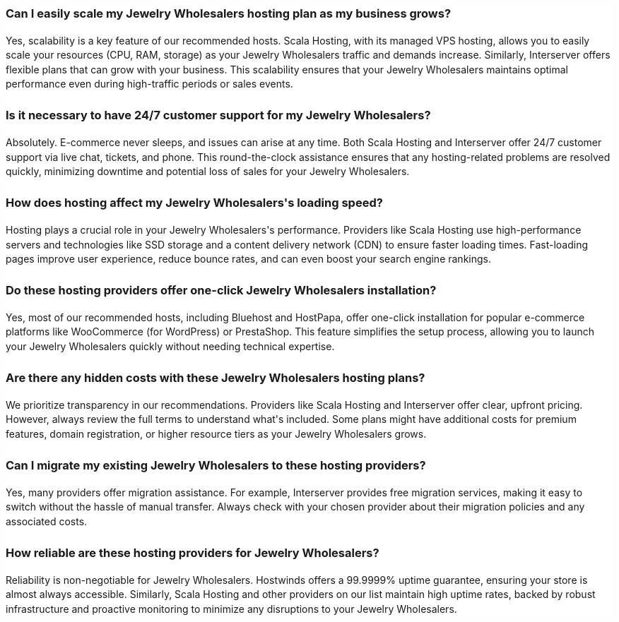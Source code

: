 ### Can I easily scale my Jewelry Wholesalers hosting plan as my business grows? 
Yes, scalability is a key feature of our recommended hosts. Scala Hosting, with its managed VPS hosting, allows you to easily scale your resources (CPU, RAM, storage) as your Jewelry Wholesalers traffic and demands increase. Similarly, Interserver offers flexible plans that can grow with your business. This scalability ensures that your Jewelry Wholesalers maintains optimal performance even during high-traffic periods or sales events.

### Is it necessary to have 24/7 customer support for my Jewelry Wholesalers? 
Absolutely. E-commerce never sleeps, and issues can arise at any time. Both Scala Hosting and Interserver offer 24/7 customer support via live chat, tickets, and phone. This round-the-clock assistance ensures that any hosting-related problems are resolved quickly, minimizing downtime and potential loss of sales for your Jewelry Wholesalers.

### How does hosting affect my Jewelry Wholesalers's loading speed? 
Hosting plays a crucial role in your Jewelry Wholesalers's performance. Providers like Scala Hosting use high-performance servers and technologies like SSD storage and a content delivery network (CDN) to ensure faster loading times. Fast-loading pages improve user experience, reduce bounce rates, and can even boost your search engine rankings.

### Do these hosting providers offer one-click Jewelry Wholesalers installation? 
Yes, most of our recommended hosts, including Bluehost and HostPapa, offer one-click installation for popular e-commerce platforms like WooCommerce (for WordPress) or PrestaShop. This feature simplifies the setup process, allowing you to launch your Jewelry Wholesalers quickly without needing technical expertise.

### Are there any hidden costs with these Jewelry Wholesalers hosting plans? 
We prioritize transparency in our recommendations. Providers like Scala Hosting and Interserver offer clear, upfront pricing. However, always review the full terms to understand what's included. Some plans might have additional costs for premium features, domain registration, or higher resource tiers as your Jewelry Wholesalers grows.

### Can I migrate my existing Jewelry Wholesalers to these hosting providers? 
Yes, many providers offer migration assistance. For example, Interserver provides free migration services, making it easy to switch without the hassle of manual transfer. Always check with your chosen provider about their migration policies and any associated costs.

### How reliable are these hosting providers for Jewelry Wholesalers? 
Reliability is non-negotiable for Jewelry Wholesalers. Hostwinds offers a 99.9999% uptime guarantee, ensuring your store is almost always accessible. Similarly, Scala Hosting and other providers on our list maintain high uptime rates, backed by robust infrastructure and proactive monitoring to minimize any disruptions to your Jewelry Wholesalers.
